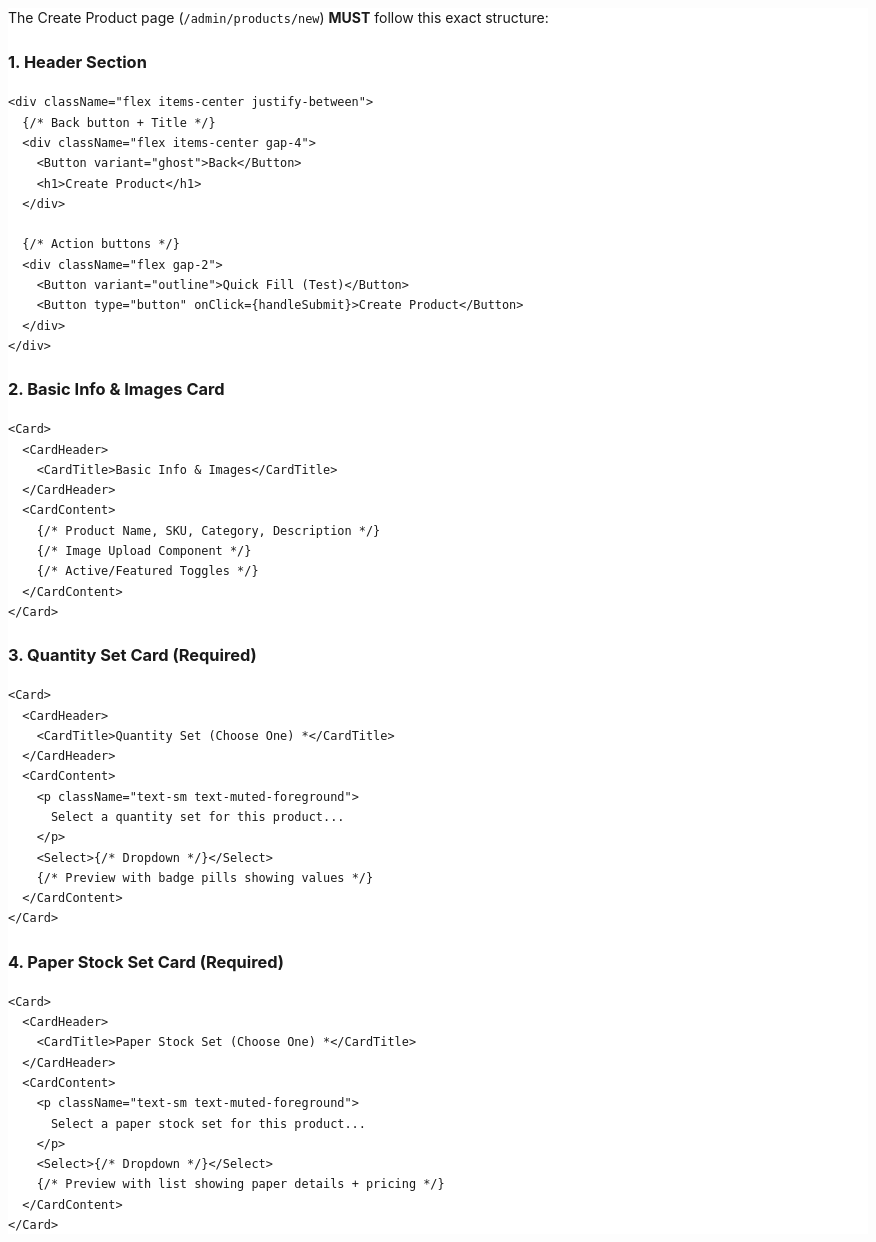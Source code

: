 The Create Product page (`/admin/products/new`) **MUST** follow this exact structure:

### 1. Header Section
```tsx
<div className="flex items-center justify-between">
  {/* Back button + Title */}
  <div className="flex items-center gap-4">
    <Button variant="ghost">Back</Button>
    <h1>Create Product</h1>
  </div>

  {/* Action buttons */}
  <div className="flex gap-2">
    <Button variant="outline">Quick Fill (Test)</Button>
    <Button type="button" onClick={handleSubmit}>Create Product</Button>
  </div>
</div>
```

### 2. Basic Info & Images Card
```tsx
<Card>
  <CardHeader>
    <CardTitle>Basic Info & Images</CardTitle>
  </CardHeader>
  <CardContent>
    {/* Product Name, SKU, Category, Description */}
    {/* Image Upload Component */}
    {/* Active/Featured Toggles */}
  </CardContent>
</Card>
```

### 3. Quantity Set Card (Required)
```tsx
<Card>
  <CardHeader>
    <CardTitle>Quantity Set (Choose One) *</CardTitle>
  </CardHeader>
  <CardContent>
    <p className="text-sm text-muted-foreground">
      Select a quantity set for this product...
    </p>
    <Select>{/* Dropdown */}</Select>
    {/* Preview with badge pills showing values */}
  </CardContent>
</Card>
```

### 4. Paper Stock Set Card (Required)
```tsx
<Card>
  <CardHeader>
    <CardTitle>Paper Stock Set (Choose One) *</CardTitle>
  </CardHeader>
  <CardContent>
    <p className="text-sm text-muted-foreground">
      Select a paper stock set for this product...
    </p>
    <Select>{/* Dropdown */}</Select>
    {/* Preview with list showing paper details + pricing */}
  </CardContent>
</Card>
```
